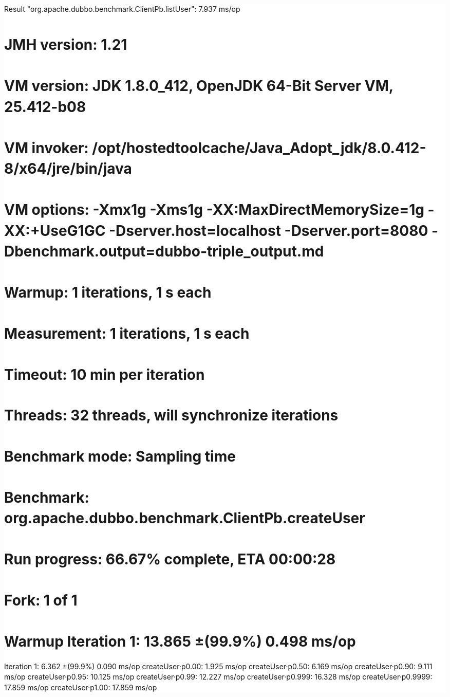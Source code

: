 
Result "org.apache.dubbo.benchmark.ClientPb.listUser":
  7.937 ms/op


# JMH version: 1.21
# VM version: JDK 1.8.0_412, OpenJDK 64-Bit Server VM, 25.412-b08
# VM invoker: /opt/hostedtoolcache/Java_Adopt_jdk/8.0.412-8/x64/jre/bin/java
# VM options: -Xmx1g -Xms1g -XX:MaxDirectMemorySize=1g -XX:+UseG1GC -Dserver.host=localhost -Dserver.port=8080 -Dbenchmark.output=dubbo-triple_output.md
# Warmup: 1 iterations, 1 s each
# Measurement: 1 iterations, 1 s each
# Timeout: 10 min per iteration
# Threads: 32 threads, will synchronize iterations
# Benchmark mode: Sampling time
# Benchmark: org.apache.dubbo.benchmark.ClientPb.createUser

# Run progress: 66.67% complete, ETA 00:00:28
# Fork: 1 of 1
# Warmup Iteration   1: 13.865 ±(99.9%) 0.498 ms/op
Iteration   1: 6.362 ±(99.9%) 0.090 ms/op
                 createUser·p0.00:   1.925 ms/op
                 createUser·p0.50:   6.169 ms/op
                 createUser·p0.90:   9.111 ms/op
                 createUser·p0.95:   10.125 ms/op
                 createUser·p0.99:   12.227 ms/op
                 createUser·p0.999:  16.328 ms/op
                 createUser·p0.9999: 17.859 ms/op
                 createUser·p1.00:   17.859 ms/op
